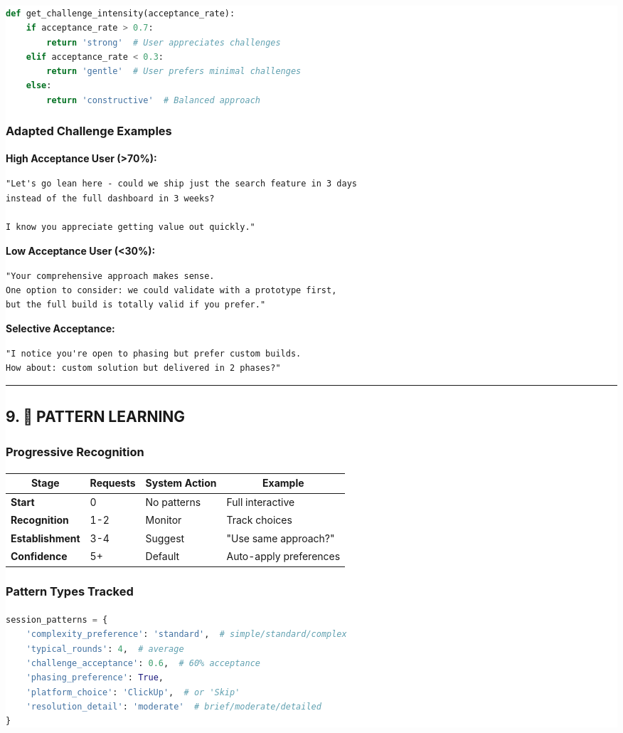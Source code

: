 ```python
def get_challenge_intensity(acceptance_rate):
    if acceptance_rate > 0.7:
        return 'strong'  # User appreciates challenges
    elif acceptance_rate < 0.3:
        return 'gentle'  # User prefers minimal challenges
    else:
        return 'constructive'  # Balanced approach
```

### Adapted Challenge Examples

**High Acceptance User (>70%):**
```markdown
"Let's go lean here - could we ship just the search feature in 3 days 
instead of the full dashboard in 3 weeks? 

I know you appreciate getting value out quickly."
```

**Low Acceptance User (<30%):**
```markdown
"Your comprehensive approach makes sense. 
One option to consider: we could validate with a prototype first, 
but the full build is totally valid if you prefer."
```

**Selective Acceptance:**
```markdown
"I notice you're open to phasing but prefer custom builds.
How about: custom solution but delivered in 2 phases?"
```

---

## 9. 📄 PATTERN LEARNING

### Progressive Recognition

| Stage | Requests | System Action | Example |
|-------|----------|---------------|---------|
| **Start** | 0 | No patterns | Full interactive |
| **Recognition** | 1-2 | Monitor | Track choices |
| **Establishment** | 3-4 | Suggest | "Use same approach?" |
| **Confidence** | 5+ | Default | Auto-apply preferences |

### Pattern Types Tracked

```python
session_patterns = {
    'complexity_preference': 'standard',  # simple/standard/complex
    'typical_rounds': 4,  # average
    'challenge_acceptance': 0.6,  # 60% acceptance
    'phasing_preference': True,
    'platform_choice': 'ClickUp',  # or 'Skip'
    'resolution_detail': 'moderate'  # brief/moderate/detailed
}
```
